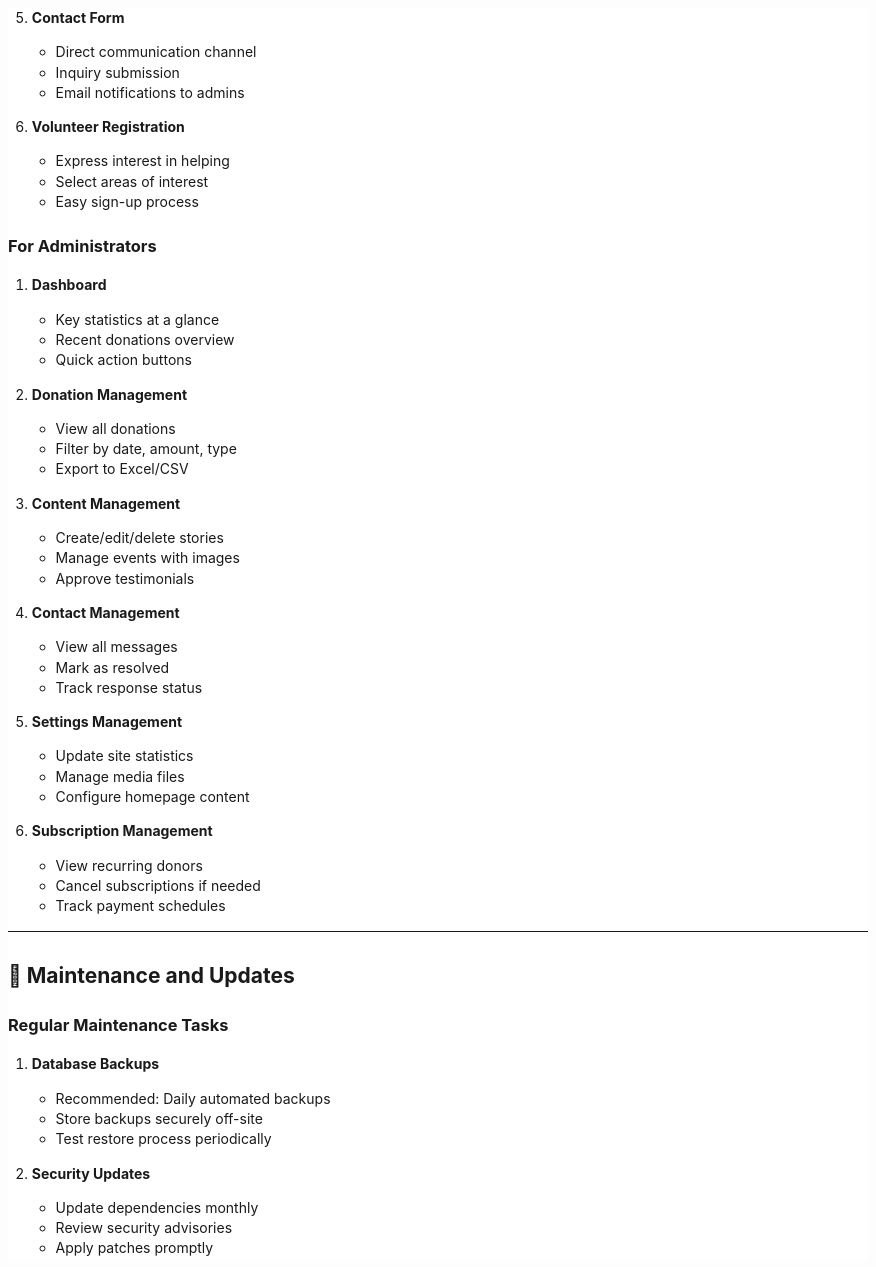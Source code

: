 5. **Contact Form**
   - Direct communication channel
   - Inquiry submission
   - Email notifications to admins

6. **Volunteer Registration**
   - Express interest in helping
   - Select areas of interest
   - Easy sign-up process

### For Administrators

1. **Dashboard**
   - Key statistics at a glance
   - Recent donations overview
   - Quick action buttons

2. **Donation Management**
   - View all donations
   - Filter by date, amount, type
   - Export to Excel/CSV

3. **Content Management**
   - Create/edit/delete stories
   - Manage events with images
   - Approve testimonials

4. **Contact Management**
   - View all messages
   - Mark as resolved
   - Track response status

5. **Settings Management**
   - Update site statistics
   - Manage media files
   - Configure homepage content

6. **Subscription Management**
   - View recurring donors
   - Cancel subscriptions if needed
   - Track payment schedules

---

## 🔧 Maintenance and Updates

### Regular Maintenance Tasks

1. **Database Backups**
   - Recommended: Daily automated backups
   - Store backups securely off-site
   - Test restore process periodically

2. **Security Updates**
   - Update dependencies monthly
   - Review security advisories
   - Apply patches promptly
